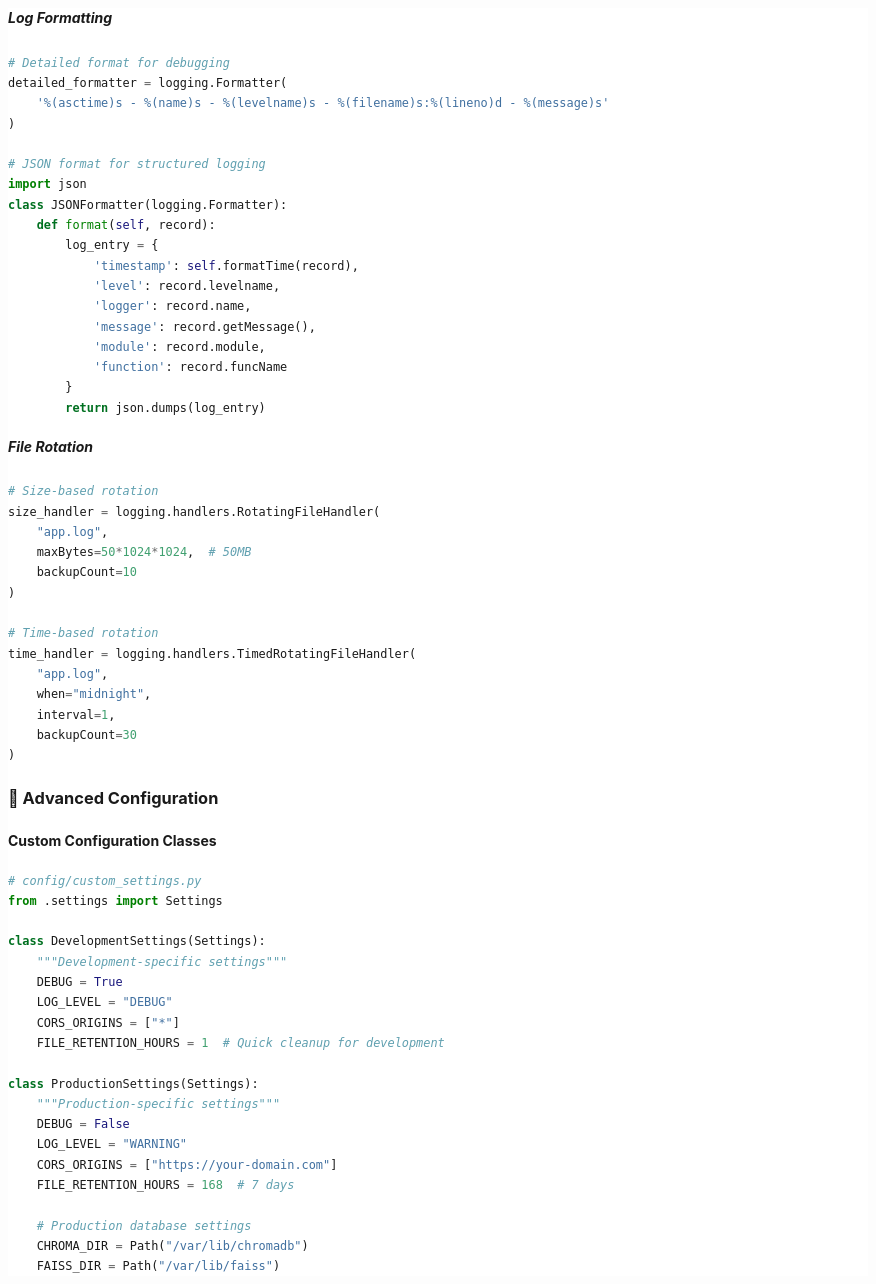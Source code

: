 ##### **Log Formatting**
```python
# Detailed format for debugging
detailed_formatter = logging.Formatter(
    '%(asctime)s - %(name)s - %(levelname)s - %(filename)s:%(lineno)d - %(message)s'
)

# JSON format for structured logging
import json
class JSONFormatter(logging.Formatter):
    def format(self, record):
        log_entry = {
            'timestamp': self.formatTime(record),
            'level': record.levelname,
            'logger': record.name,
            'message': record.getMessage(),
            'module': record.module,
            'function': record.funcName
        }
        return json.dumps(log_entry)
```

##### **File Rotation**
```python
# Size-based rotation
size_handler = logging.handlers.RotatingFileHandler(
    "app.log",
    maxBytes=50*1024*1024,  # 50MB
    backupCount=10
)

# Time-based rotation
time_handler = logging.handlers.TimedRotatingFileHandler(
    "app.log",
    when="midnight",
    interval=1,
    backupCount=30
)
```

### 🔧 Advanced Configuration

#### **Custom Configuration Classes**
```python
# config/custom_settings.py
from .settings import Settings

class DevelopmentSettings(Settings):
    """Development-specific settings"""
    DEBUG = True
    LOG_LEVEL = "DEBUG"
    CORS_ORIGINS = ["*"]
    FILE_RETENTION_HOURS = 1  # Quick cleanup for development

class ProductionSettings(Settings):
    """Production-specific settings"""
    DEBUG = False
    LOG_LEVEL = "WARNING"
    CORS_ORIGINS = ["https://your-domain.com"]
    FILE_RETENTION_HOURS = 168  # 7 days
    
    # Production database settings
    CHROMA_DIR = Path("/var/lib/chromadb")
    FAISS_DIR = Path("/var/lib/faiss")
```